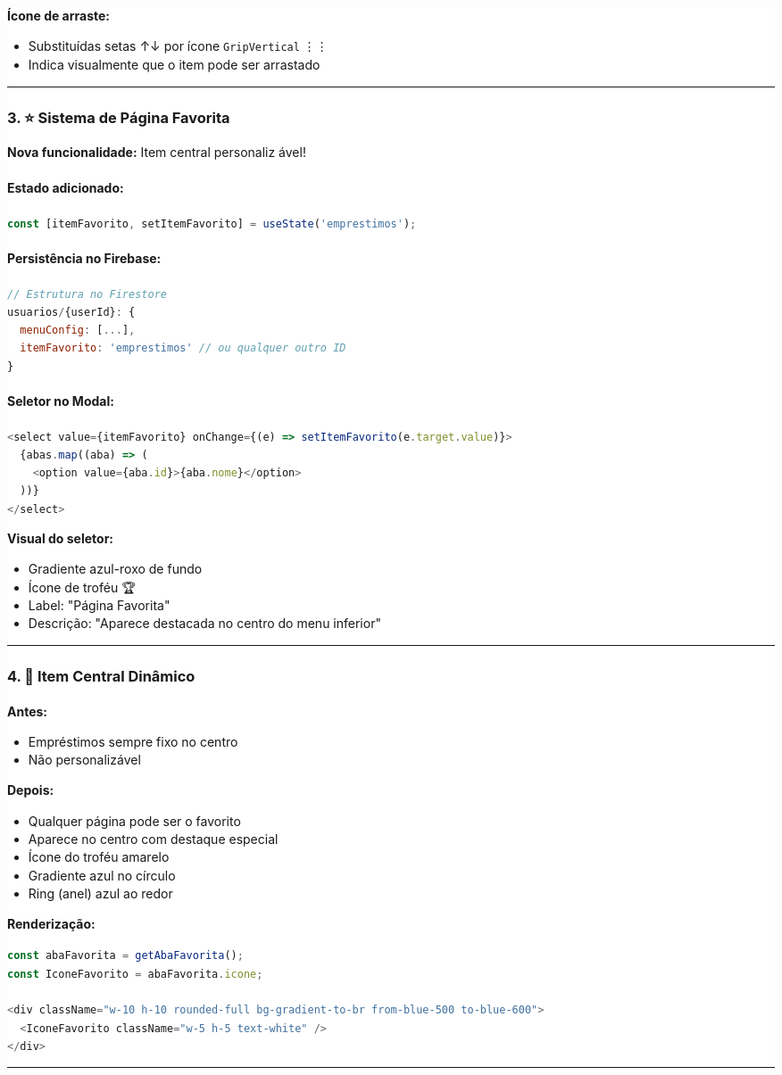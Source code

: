 **Ícone de arraste:**
- Substituídas setas ↑↓ por ícone `GripVertical` ⋮⋮
- Indica visualmente que o item pode ser arrastado

---

### 3. ⭐ Sistema de Página Favorita

**Nova funcionalidade:** Item central personaliz ável!

#### Estado adicionado:
```javascript
const [itemFavorito, setItemFavorito] = useState('emprestimos');
```

#### Persistência no Firebase:
```javascript
// Estrutura no Firestore
usuarios/{userId}: {
  menuConfig: [...],
  itemFavorito: 'emprestimos' // ou qualquer outro ID
}
```

#### Seletor no Modal:
```javascript
<select value={itemFavorito} onChange={(e) => setItemFavorito(e.target.value)}>
  {abas.map((aba) => (
    <option value={aba.id}>{aba.nome}</option>
  ))}
</select>
```

**Visual do seletor:**
- Gradiente azul-roxo de fundo
- Ícone de troféu 🏆
- Label: "Página Favorita"
- Descrição: "Aparece destacada no centro do menu inferior"

---

### 4. 🎯 Item Central Dinâmico

**Antes:**
- Empréstimos sempre fixo no centro
- Não personalizável

**Depois:**
- Qualquer página pode ser o favorito
- Aparece no centro com destaque especial
- Ícone do troféu amarelo
- Gradiente azul no círculo
- Ring (anel) azul ao redor

**Renderização:**
```javascript
const abaFavorita = getAbaFavorita();
const IconeFavorito = abaFavorita.icone;

<div className="w-10 h-10 rounded-full bg-gradient-to-br from-blue-500 to-blue-600">
  <IconeFavorito className="w-5 h-5 text-white" />
</div>
```

---